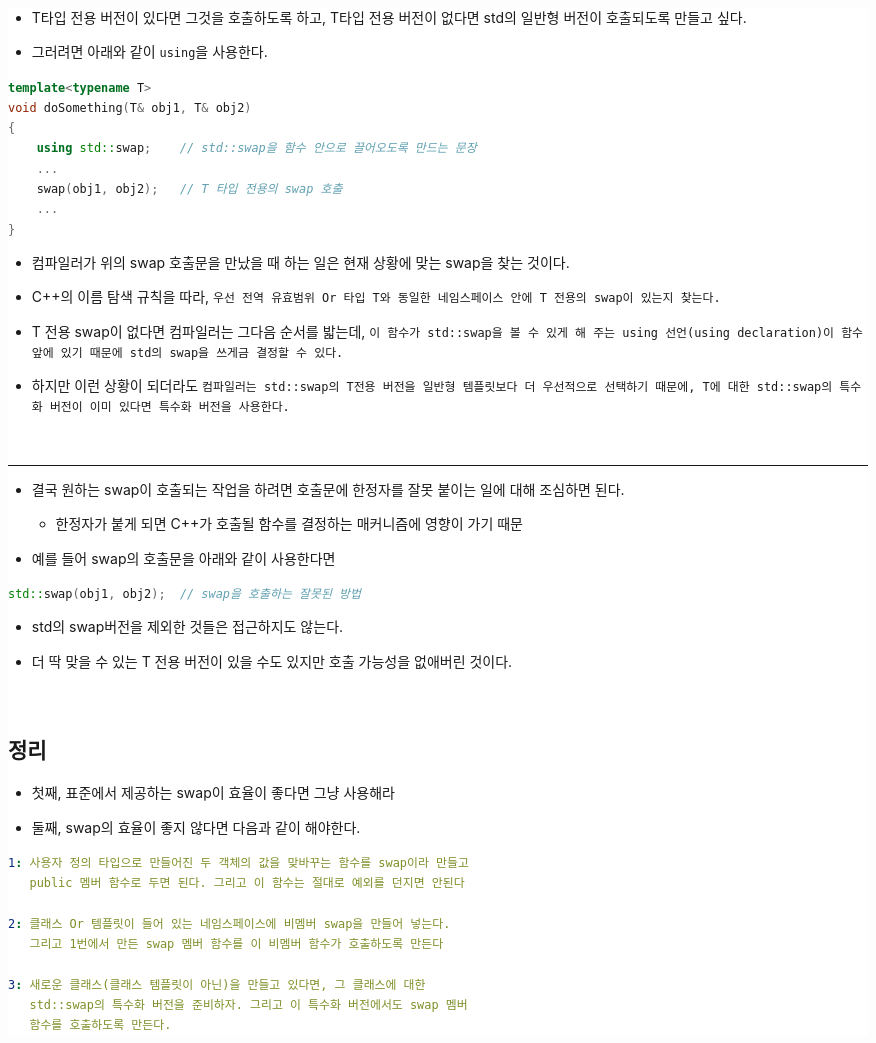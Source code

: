 * T타입 전용 버전이 있다면 그것을 호출하도록 하고, T타입 전용 버전이 없다면 std의 일반형 버전이 호출되도록 만들고 싶다.

* 그러려면 아래와 같이 `using`을 사용한다.

```c++
template<typename T>
void doSomething(T& obj1, T& obj2)
{
    using std::swap;    // std::swap을 함수 안으로 끌어오도록 만드는 문장
    ...
    swap(obj1, obj2);   // T 타입 전용의 swap 호출
    ...
}
```

* 컴파일러가 위의 swap 호출문을 만났을 때 하는 일은 현재 상황에 맞는 swap을 찾는 것이다.

* C++의 이름 탐색 규칙을 따라, `우선 전역 유효범위 Or 타입 T와 동일한 네임스페이스 안에 T 전용의 swap이 있는지 찾는다.`

* T 전용 swap이 없다면 컴파일러는 그다음 순서를 밟는데, `이 함수가 std::swap을 볼 수 있게 해 주는 using 선언(using declaration)이 함수 앞에 있기 때문에 std의 swap을 쓰게금 결정할 수 있다.`

* 하지만 이런 상황이 되더라도 `컴파일러는 std::swap의 T전용 버전을 일반형 템플릿보다 더 우선적으로 선택하기 때문에, T에 대한 std::swap의 특수화 버전이 이미 있다면 특수화 버전을 사용한다.`

<br>

-------------

* 결국 원하는 swap이 호출되는 작업을 하려면 호출문에 한정자를 잘못 붙이는 일에 대해 조심하면 된다.

  * 한정자가 붙게 되면 C++가 호출될 함수를 결정하는 매커니즘에 영향이 가기 때문

* 예를 들어 swap의 호출문을 아래와 같이 사용한다면

```c++
std::swap(obj1, obj2);  // swap을 호출하는 잘못된 방법
```

* std의 swap버전을 제외한 것들은 접근하지도 않는다.

* 더 딱 맞을 수 있는 T 전용 버전이 있을 수도 있지만 호출 가능성을 없애버린 것이다.

<br>

**정리**
------------------

* 첫째, 표준에서 제공하는 swap이 효율이 좋다면 그냥 사용해라

* 둘째, swap의 효율이 좋지 않다면 다음과 같이 해야한다.

```yaml
1: 사용자 정의 타입으로 만들어진 두 객체의 값을 맞바꾸는 함수를 swap이라 만들고
   public 멤버 함수로 두면 된다. 그리고 이 함수는 절대로 예외를 던지면 안된다

2: 클래스 Or 템플릿이 들어 있는 네임스페이스에 비멤버 swap을 만들어 넣는다.
   그리고 1번에서 만든 swap 멤버 함수를 이 비멤버 함수가 호출하도록 만든다

3: 새로운 클래스(클래스 템플릿이 아닌)을 만들고 있다면, 그 클래스에 대한 
   std::swap의 특수화 버전을 준비하자. 그리고 이 특수화 버전에서도 swap 멤버
   함수를 호출하도록 만든다.
```
